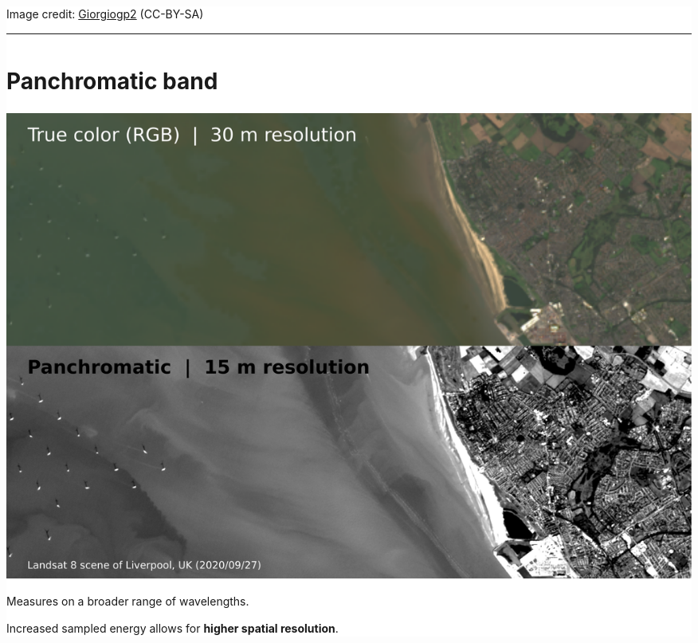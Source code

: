 </div>
</div>

<div class="r-stretch bottom-left">

Image credit: [Giorgiogp2](https://commons.wikimedia.org/wiki/File:MODIS_sst.png) (CC-BY-SA)

</div>

---

# Panchromatic band

<div class="container">
<div class="col-large">

<img src="../images/panchromatic-rbg-resolution.svg">

</div>
<div class="col-small small">

Measures on a broader range of wavelengths.

Increased sampled energy allows for **higher spatial resolution**.
